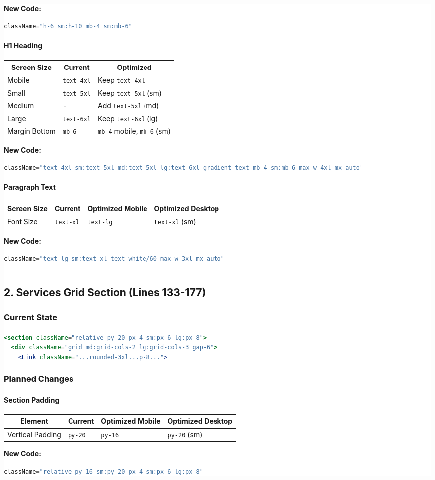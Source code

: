 **New Code:**
```jsx
className="h-6 sm:h-10 mb-4 sm:mb-6"
```

#### H1 Heading
| Screen Size | Current | Optimized |
|-------------|---------|-----------|
| Mobile | `text-4xl` | Keep `text-4xl` |
| Small | `text-5xl` | Keep `text-5xl` (sm) |
| Medium | - | Add `text-5xl` (md) |
| Large | `text-6xl` | Keep `text-6xl` (lg) |
| Margin Bottom | `mb-6` | `mb-4` mobile, `mb-6` (sm) |

**New Code:**
```jsx
className="text-4xl sm:text-5xl md:text-5xl lg:text-6xl gradient-text mb-4 sm:mb-6 max-w-4xl mx-auto"
```

#### Paragraph Text
| Screen Size | Current | Optimized Mobile | Optimized Desktop |
|-------------|---------|------------------|-------------------|
| Font Size | `text-xl` | `text-lg` | `text-xl` (sm) |

**New Code:**
```jsx
className="text-lg sm:text-xl text-white/60 max-w-3xl mx-auto"
```

---

## 2. Services Grid Section (Lines 133-177)

### Current State
```jsx
<section className="relative py-20 px-4 sm:px-6 lg:px-8">
  <div className="grid md:grid-cols-2 lg:grid-cols-3 gap-6">
    <Link className="...rounded-3xl...p-8...">
```

### Planned Changes

#### Section Padding
| Element | Current | Optimized Mobile | Optimized Desktop |
|---------|---------|------------------|-------------------|
| Vertical Padding | `py-20` | `py-16` | `py-20` (sm) |

**New Code:**
```jsx
className="relative py-16 sm:py-20 px-4 sm:px-6 lg:px-8"
```

